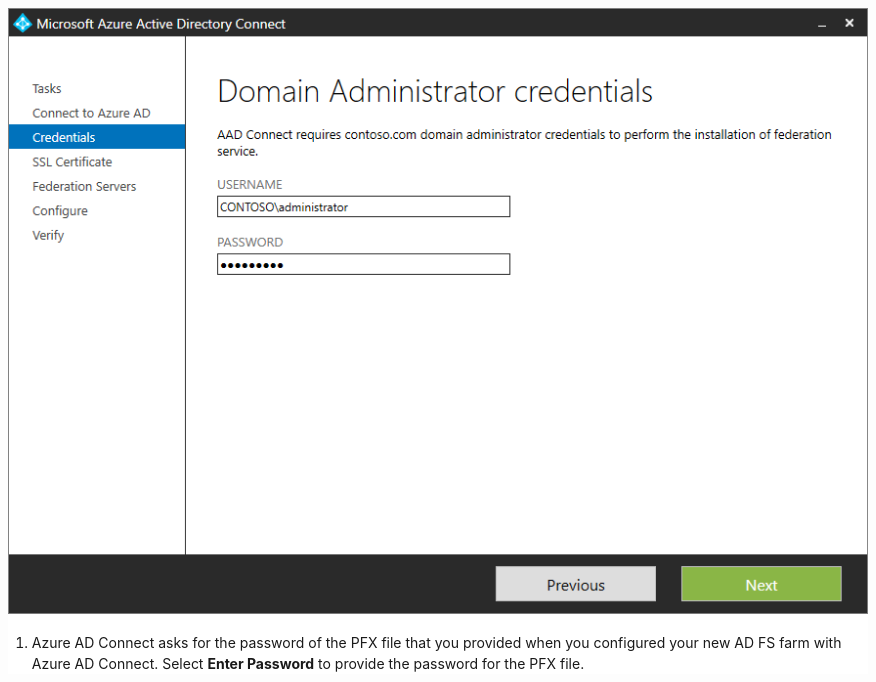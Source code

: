    ![Screenshot that shows the "Connect to Azure AD" page, with sample credentials entered.](./media/how-to-connect-fed-management/AddNewADFSServer3.PNG)

1. Azure AD Connect asks for the password of the PFX file that you provided when you configured your new AD FS farm with Azure AD Connect. Select **Enter Password** to provide the password for the PFX file.
